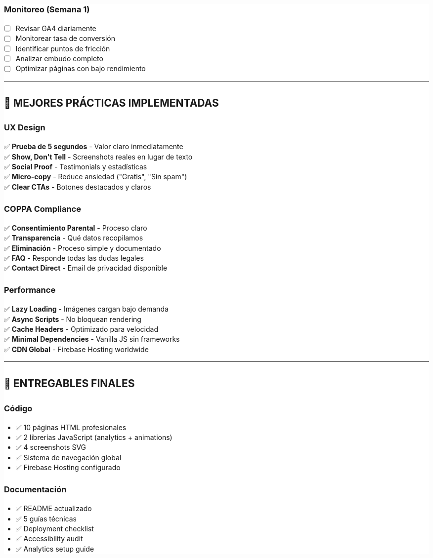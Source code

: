 ### Monitoreo (Semana 1)

- [ ] Revisar GA4 diariamente
- [ ] Monitorear tasa de conversión
- [ ] Identificar puntos de fricción
- [ ] Analizar embudo completo
- [ ] Optimizar páginas con bajo rendimiento

---

## 🎨 MEJORES PRÁCTICAS IMPLEMENTADAS

### UX Design

✅ **Prueba de 5 segundos** - Valor claro inmediatamente  
✅ **Show, Don't Tell** - Screenshots reales en lugar de texto  
✅ **Social Proof** - Testimonials y estadísticas  
✅ **Micro-copy** - Reduce ansiedad ("Gratis", "Sin spam")  
✅ **Clear CTAs** - Botones destacados y claros  

### COPPA Compliance

✅ **Consentimiento Parental** - Proceso claro  
✅ **Transparencia** - Qué datos recopilamos  
✅ **Eliminación** - Proceso simple y documentado  
✅ **FAQ** - Responde todas las dudas legales  
✅ **Contact Direct** - Email de privacidad disponible  

### Performance

✅ **Lazy Loading** - Imágenes cargan bajo demanda  
✅ **Async Scripts** - No bloquean rendering  
✅ **Cache Headers** - Optimizado para velocidad  
✅ **Minimal Dependencies** - Vanilla JS sin frameworks  
✅ **CDN Global** - Firebase Hosting worldwide  

---

## 🎁 ENTREGABLES FINALES

### Código

- ✅ 10 páginas HTML profesionales
- ✅ 2 librerías JavaScript (analytics + animations)
- ✅ 4 screenshots SVG
- ✅ Sistema de navegación global
- ✅ Firebase Hosting configurado

### Documentación

- ✅ README actualizado
- ✅ 5 guías técnicas
- ✅ Deployment checklist
- ✅ Accessibility audit
- ✅ Analytics setup guide

